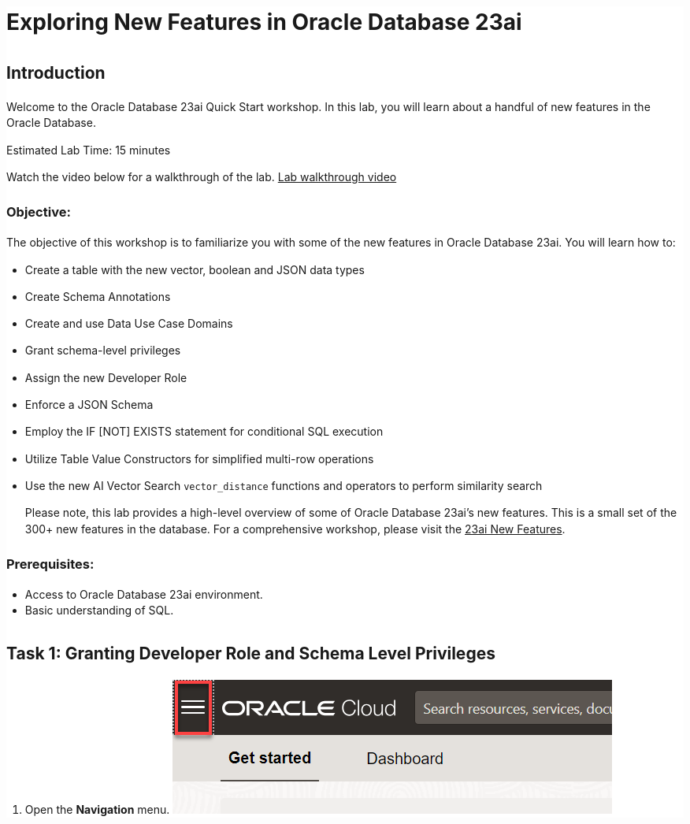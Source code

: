 # Exploring New Features in Oracle Database 23ai

## Introduction

Welcome to the Oracle Database 23ai Quick Start workshop. In this lab, you will learn about a handful of new features in the Oracle Database.


Estimated Lab Time: 15 minutes

Watch the video below for a walkthrough of the lab.
[Lab walkthrough video](videohub:1_sdhlzrak)

### Objective:

The objective of this workshop is to familiarize you with some of the new features in Oracle Database 23ai. You will learn how to:

*	Create a table with the new vector, boolean and JSON data types
*	Create Schema Annotations
*	Create and use Data Use Case Domains
*	Grant schema-level privileges
*	Assign the new Developer Role
*   Enforce a JSON Schema
*	Employ the IF [NOT] EXISTS statement for conditional SQL execution
*	Utilize Table Value Constructors for simplified multi-row operations
*	Use the new AI Vector Search `vector_distance` functions and operators to perform similarity search
    
    Please note, this lab provides a high-level overview of some of Oracle Database 23ai’s new features. This is a small set of the 300+ new features in the database.  For a comprehensive workshop, please visit the [23ai New Features](https://livelabs.oracle.com/pls/apex/r/dbpm/livelabs/view-workshop?wid=3950).

### Prerequisites:

- Access to Oracle Database 23ai environment.
- Basic understanding of SQL.

## Task 1: Granting Developer Role and Schema Level Privileges

1. Open the **Navigation** menu.
    ![click Navigation menu](images/open-navigation-menu.png " ")
